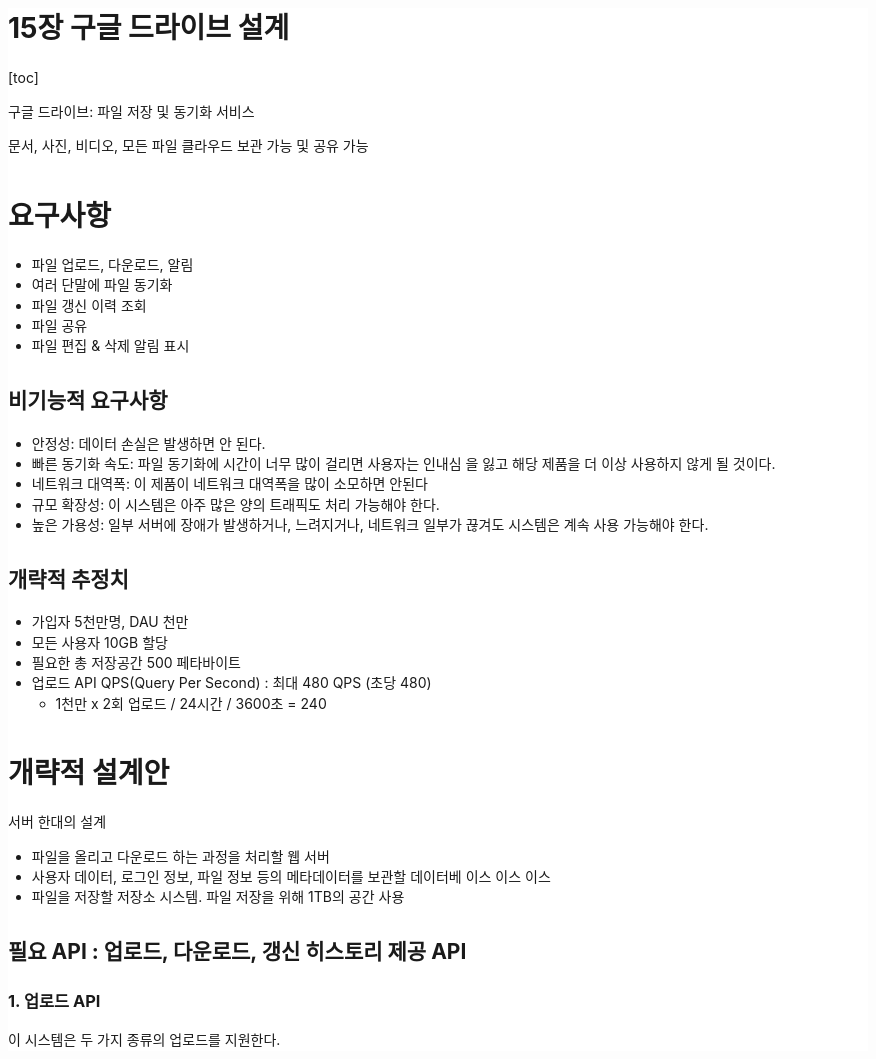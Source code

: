 # 15장 구글 드라이브 설계

[toc]



구글 드라이브: 파일 저장 및 동기화 서비스

문서, 사진, 비디오, 모든 파일 클라우드 보관 가능 및 공유 가능



# 요구사항

- 파일 업로드, 다운로드, 알림
- 여러 단말에 파일 동기화
- 파일 갱신 이력 조회
- 파일 공유
- 파일 편집 & 삭제 알림 표시



## 비기능적 요구사항

- ﻿﻿안정성:  데이터 손실은 발생하면 안 된다.
- ﻿﻿빠른 동기화 속도: 파일 동기화에 시간이 너무 많이 걸리면 사용자는 인내심 을 잃고 해당 제품을 더 이상 사용하지 않게 될 것이다.
- ﻿﻿네트워크 대역폭: 이 제품이 네트워크 대역폭을 많이 소모하면 안된다
- 규모 확장성: 이 시스템은 아주 많은 양의 트래픽도 처리 가능해야 한다.
- ﻿﻿높은 가용성: 일부 서버에 장애가 발생하거나, 느려지거나, 네트워크 일부가 끊겨도 시스템은 계속 사용 가능해야 한다.

## 개략적 추정치

* 가입자 5천만명, DAU 천만
* 모든 사용자 10GB 할당 
* 필요한 총 저장공간 500 페타바이트
* 업로드 API QPS(Query Per Second) : 최대 480 QPS (초당 480)
  * 1천만 x 2회 업로드 / 24시간 / 3600초 = 240



# 개략적 설계안

서버 한대의 설계

- ﻿﻿파일을 올리고 다운로드 하는 과정을 처리할 웹 서버
- ﻿﻿사용자 데이터, 로그인 정보, 파일 정보 등의 메타데이터를 보관할 데이터베 이스 이스 이스 
- ﻿﻿파일을 저장할 저장소 시스템. 파일 저장을 위해 1TB의 공간 사용

## 필요 API : 업로드, 다운로드, 갱신 히스토리 제공 API

### 1. 업로드 API

이 시스템은 두 가지 종류의 업로드를 지원한다.

